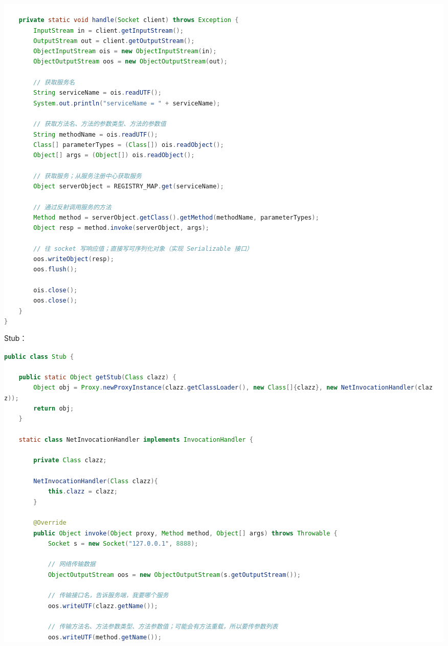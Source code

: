 ```java

    private static void handle(Socket client) throws Exception {
        InputStream in = client.getInputStream();
        OutputStream out = client.getOutputStream();
        ObjectInputStream ois = new ObjectInputStream(in);
        ObjectOutputStream oos = new ObjectOutputStream(out);

        // 获取服务名
        String serviceName = ois.readUTF();
        System.out.println("serviceName = " + serviceName);

        // 获取方法名、方法的参数类型、方法的参数值
        String methodName = ois.readUTF();
        Class[] parameterTypes = (Class[]) ois.readObject();
        Object[] args = (Object[]) ois.readObject();

        // 获取服务；从服务注册中心获取服务
        Object serverObject = REGISTRY_MAP.get(serviceName);

        // 通过反射调用服务的方法
        Method method = serverObject.getClass().getMethod(methodName, parameterTypes);
        Object resp = method.invoke(serverObject, args);

        // 往 socket 写响应值；直接写可序列化对象（实现 Serializable 接口）
        oos.writeObject(resp);
        oos.flush();

        ois.close();
        oos.close();
    }
}
```

Stub：

```java
public class Stub {

    public static Object getStub(Class clazz) {
        Object obj = Proxy.newProxyInstance(clazz.getClassLoader(), new Class[]{clazz}, new NetInvocationHandler(clazz));
        return obj;
    }

    static class NetInvocationHandler implements InvocationHandler {

        private Class clazz;

        NetInvocationHandler(Class clazz){
            this.clazz = clazz;
        }

        @Override
        public Object invoke(Object proxy, Method method, Object[] args) throws Throwable {
            Socket s = new Socket("127.0.0.1", 8888);

            // 网络传输数据
            ObjectOutputStream oos = new ObjectOutputStream(s.getOutputStream());

            // 传输接口名，告诉服务端，我要哪个服务
            oos.writeUTF(clazz.getName());

            // 传输方法名、方法参数类型、方法参数值；可能会有方法重载，所以要传参数列表
            oos.writeUTF(method.getName());
```